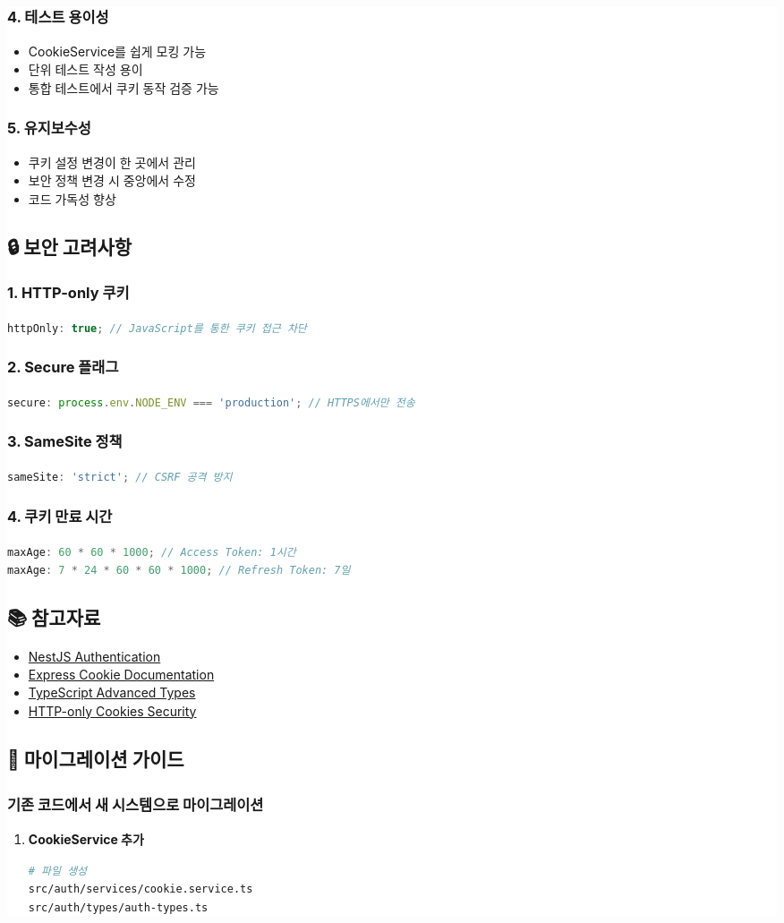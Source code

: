 ### 4. **테스트 용이성**

- CookieService를 쉽게 모킹 가능
- 단위 테스트 작성 용이
- 통합 테스트에서 쿠키 동작 검증 가능

### 5. **유지보수성**

- 쿠키 설정 변경이 한 곳에서 관리
- 보안 정책 변경 시 중앙에서 수정
- 코드 가독성 향상

## 🔒 보안 고려사항

### 1. **HTTP-only 쿠키**

```typescript
httpOnly: true; // JavaScript를 통한 쿠키 접근 차단
```

### 2. **Secure 플래그**

```typescript
secure: process.env.NODE_ENV === 'production'; // HTTPS에서만 전송
```

### 3. **SameSite 정책**

```typescript
sameSite: 'strict'; // CSRF 공격 방지
```

### 4. **쿠키 만료 시간**

```typescript
maxAge: 60 * 60 * 1000; // Access Token: 1시간
maxAge: 7 * 24 * 60 * 60 * 1000; // Refresh Token: 7일
```

## 📚 참고자료

- [NestJS Authentication](https://docs.nestjs.com/security/authentication)
- [Express Cookie Documentation](https://expressjs.com/en/api.html#res.cookie)
- [TypeScript Advanced Types](https://www.typescriptlang.org/docs/handbook/2/everyday-types.html)
- [HTTP-only Cookies Security](https://owasp.org/www-community/HttpOnly)

## 🔄 마이그레이션 가이드

### 기존 코드에서 새 시스템으로 마이그레이션

1. **CookieService 추가**

   ```bash
   # 파일 생성
   src/auth/services/cookie.service.ts
   src/auth/types/auth-types.ts
   ```
